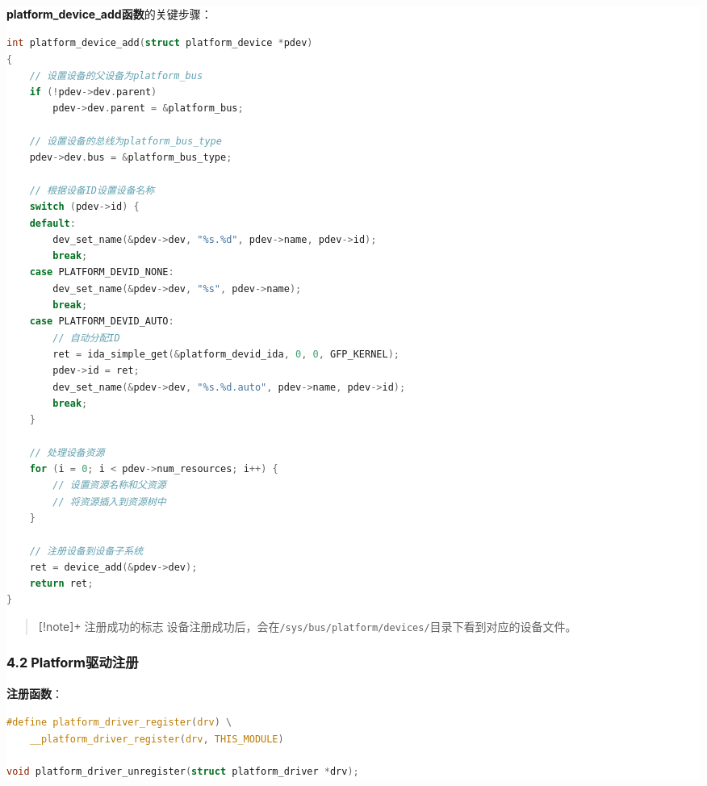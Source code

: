 **platform_device_add函数**的关键步骤：

```c
int platform_device_add(struct platform_device *pdev)
{
    // 设置设备的父设备为platform_bus
    if (!pdev->dev.parent)
        pdev->dev.parent = &platform_bus;
    
    // 设置设备的总线为platform_bus_type
    pdev->dev.bus = &platform_bus_type;
    
    // 根据设备ID设置设备名称
    switch (pdev->id) {
    default:
        dev_set_name(&pdev->dev, "%s.%d", pdev->name, pdev->id);
        break;
    case PLATFORM_DEVID_NONE:
        dev_set_name(&pdev->dev, "%s", pdev->name);
        break;
    case PLATFORM_DEVID_AUTO:
        // 自动分配ID
        ret = ida_simple_get(&platform_devid_ida, 0, 0, GFP_KERNEL);
        pdev->id = ret;
        dev_set_name(&pdev->dev, "%s.%d.auto", pdev->name, pdev->id);
        break;
    }
    
    // 处理设备资源
    for (i = 0; i < pdev->num_resources; i++) {
        // 设置资源名称和父资源
        // 将资源插入到资源树中
    }
    
    // 注册设备到设备子系统
    ret = device_add(&pdev->dev);
    return ret;
}
```

> [!note]+ 注册成功的标志 
> 设备注册成功后，会在`/sys/bus/platform/devices/`目录下看到对应的设备文件。

### 4.2 Platform驱动注册

**注册函数**：
```c
#define platform_driver_register(drv) \
    __platform_driver_register(drv, THIS_MODULE)

void platform_driver_unregister(struct platform_driver *drv);
```
